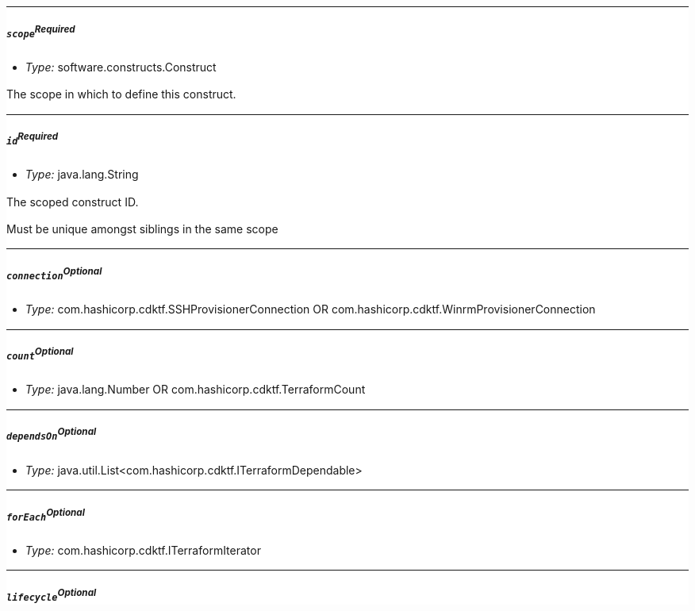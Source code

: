 
---

##### `scope`<sup>Required</sup> <a name="scope" id="@cdktf/provider-snowflake.grantOwnership.GrantOwnership.Initializer.parameter.scope"></a>

- *Type:* software.constructs.Construct

The scope in which to define this construct.

---

##### `id`<sup>Required</sup> <a name="id" id="@cdktf/provider-snowflake.grantOwnership.GrantOwnership.Initializer.parameter.id"></a>

- *Type:* java.lang.String

The scoped construct ID.

Must be unique amongst siblings in the same scope

---

##### `connection`<sup>Optional</sup> <a name="connection" id="@cdktf/provider-snowflake.grantOwnership.GrantOwnership.Initializer.parameter.connection"></a>

- *Type:* com.hashicorp.cdktf.SSHProvisionerConnection OR com.hashicorp.cdktf.WinrmProvisionerConnection

---

##### `count`<sup>Optional</sup> <a name="count" id="@cdktf/provider-snowflake.grantOwnership.GrantOwnership.Initializer.parameter.count"></a>

- *Type:* java.lang.Number OR com.hashicorp.cdktf.TerraformCount

---

##### `dependsOn`<sup>Optional</sup> <a name="dependsOn" id="@cdktf/provider-snowflake.grantOwnership.GrantOwnership.Initializer.parameter.dependsOn"></a>

- *Type:* java.util.List<com.hashicorp.cdktf.ITerraformDependable>

---

##### `forEach`<sup>Optional</sup> <a name="forEach" id="@cdktf/provider-snowflake.grantOwnership.GrantOwnership.Initializer.parameter.forEach"></a>

- *Type:* com.hashicorp.cdktf.ITerraformIterator

---

##### `lifecycle`<sup>Optional</sup> <a name="lifecycle" id="@cdktf/provider-snowflake.grantOwnership.GrantOwnership.Initializer.parameter.lifecycle"></a>
